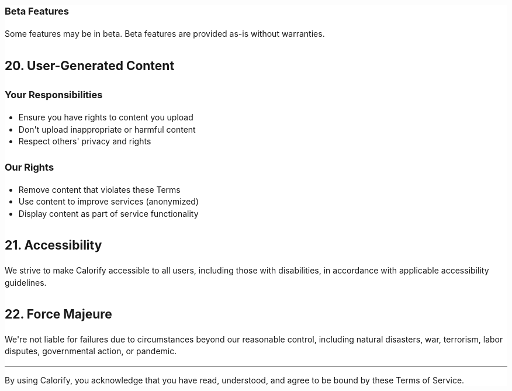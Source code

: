 ### Beta Features
Some features may be in beta. Beta features are provided as-is without warranties.

## 20. User-Generated Content

### Your Responsibilities
- Ensure you have rights to content you upload
- Don't upload inappropriate or harmful content
- Respect others' privacy and rights

### Our Rights
- Remove content that violates these Terms
- Use content to improve services (anonymized)
- Display content as part of service functionality

## 21. Accessibility

We strive to make Calorify accessible to all users, including those with disabilities, in accordance with applicable accessibility guidelines.

## 22. Force Majeure

We're not liable for failures due to circumstances beyond our reasonable control, including natural disasters, war, terrorism, labor disputes, governmental action, or pandemic.

---

By using Calorify, you acknowledge that you have read, understood, and agree to be bound by these Terms of Service.